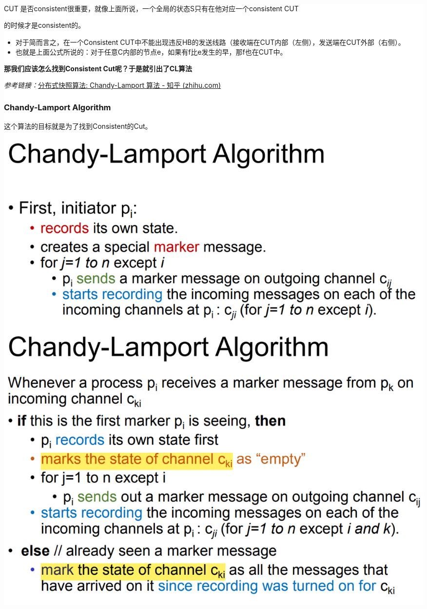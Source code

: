 CUT 是否consistent很重要，就像上面所说，一个全局的状态S只有在他对应一个consistent CUT

的时候才是consistent的。

* 对于简而言之，在一个Consistent CUT中不能出现违反HB的发送线路（接收端在CUT内部（左侧），发送端在CUT外部（右侧）。
* 也就是上面公式所说的：对于任意C内部的节点e，如果有f比e发生的早，那f也在CUT中。

**那我们应该怎么找到Consistent Cut呢？于是就引出了CL算法**

*参考链接：*[分布式快照算法: Chandy-Lamport 算法 - 知乎 (zhihu.com)](https://zhuanlan.zhihu.com/p/53482103)

### Chandy-Lamport Algorithm

这个算法的目标就是为了找到Consistent的Cut。

![image-20230307224549320](pictures/image-20230307224549320.png)

![image-20230307224605676](pictures/image-20230307224605676.png)
